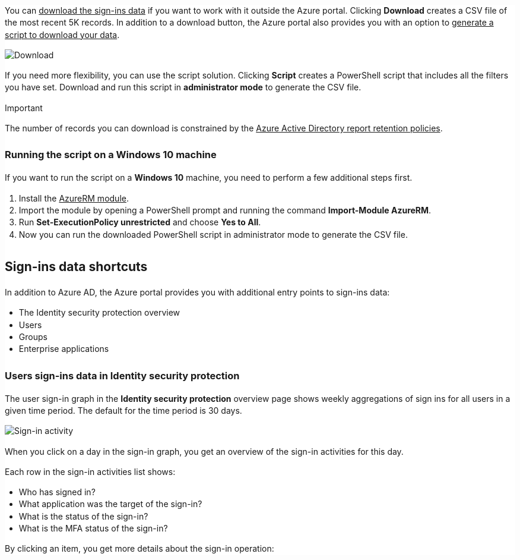 You can [download the sign-ins data](quickstart-download-sign-in-report.md) if you want to work with it outside the Azure portal. Clicking **Download** creates a CSV file of the most recent 5K records.  In addition to a download button, the Azure portal also provides you with an option to [generate a script to download your data](tutorial-signin-logs-download-script.md).  

![Download](./media/concept-sign-ins/71.png "Download")

If you need more flexibility, you can use the script solution. Clicking **Script** creates a PowerShell script that includes all the filters you have set. Download and run this script in **administrator mode** to generate the CSV file. 

> [!IMPORTANT]
> The number of records you can download is constrained by the [Azure Active Directory report retention policies](reference-reports-data-retention.md).  

### Running the script on a Windows 10 machine

If you want to run the script on a **Windows 10** machine, you need to perform a few additional steps first. 

1. Install the [AzureRM module](https://docs.microsoft.com/powershell/azure/install-azurerm-ps?view=azurermps-6.4.0l).
2. Import the module by opening a PowerShell prompt and running the command **Import-Module AzureRM**.
3. Run **Set-ExecutionPolicy unrestricted** and choose **Yes to All**. 
4. Now you can run the downloaded PowerShell script in administrator mode to generate the CSV file.

## Sign-ins data shortcuts

In addition to Azure AD, the Azure portal provides you with additional entry points to sign-ins data:

- The Identity security protection overview
- Users
- Groups
- Enterprise applications

### Users sign-ins data in Identity security protection

The user sign-in graph in the **Identity security protection** overview page shows weekly aggregations of sign ins for all users in a given time period. The default for the time period is 30 days.

![Sign-in activity](./media/concept-sign-ins/06.png "Sign-in activity")

When you click on a day in the sign-in graph, you get an overview of the sign-in activities for this day.

Each row in the sign-in activities list shows:

* Who has signed in?
* What application was the target of the sign-in?
* What is the status of the sign-in?
* What is the MFA status of the sign-in?

By clicking an item, you get more details about the sign-in operation:
